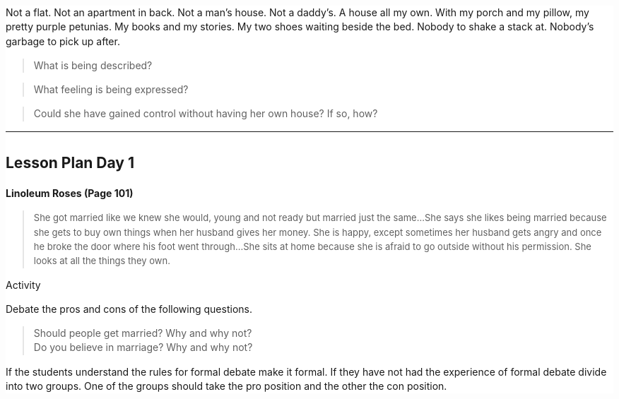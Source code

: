    Not a flat.  Not an apartment in back.  Not a man’s house.  Not a daddy’s.  A house  all my own.  With my porch and my pillow, my pretty purple petunias.  My books and my stories.  My two shoes waiting beside the bed.  Nobody to shake a stack at.  Nobody’s garbage to pick up after.
</font>
 </blockquote>
 <blockquote>
  <dl>
   <dt>
    What is being described?
   </dt>
  </dl>
 </blockquote>
 <blockquote>
  <dl>
   <dt>
    What feeling is being expressed?
   </dt>
  </dl>
 </blockquote>
 <blockquote>
  <dl>
   <dt>
    Could she have gained control without having her own house?  If so, how?
   </dt>
  </dl>
 </blockquote>
 <hr/>
 <h2>
  Lesson Plan Day 1
 </h2>
 <b>
  Linoleum Roses  (Page 101)
 </b>
<blockquote>
  <font size="-1">
   She got married like we knew she would, young and not ready but married just the same...She says she likes being married because she gets to buy own things when her husband gives her money.  She is happy, except sometimes her husband gets angry and once he broke the door where his foot went through...She sits at home because she is afraid to go outside without his permission.  She looks at all the things they own.
</font>
 </blockquote>
 Activity
 <p>
  Debate  the pros and cons of the following questions.
 </p>
<blockquote>
  <dl>
   <dt>
    Should people get married?  Why and why not?
    <dt>
     Do you believe in marriage? Why and why not?
    </dt>
   </dt>
  </dl>
 </blockquote>
 If the students understand the rules for formal debate make it formal.  If they have not had the experience  of formal debate divide into two groups.   One of the groups should take the pro position and the other the con position.
<blockquote>
  <dl>
   <dt>